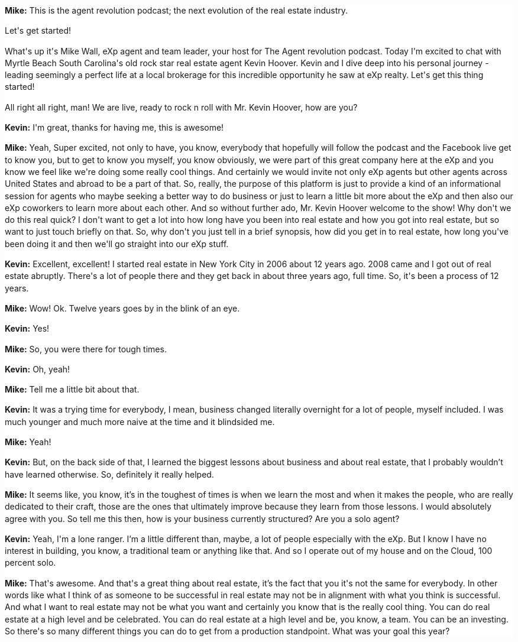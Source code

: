 **Mike:** This is the agent revolution podcast; the next evolution of the real estate industry.

Let's get started!

What's up it's Mike Wall, eXp agent and team leader, your host for The Agent revolution podcast. Today I'm excited to chat with Myrtle Beach South Carolina's old rock star real estate agent Kevin Hoover. Kevin and I dive deep into his personal journey - leading seemingly a perfect life at a local brokerage for this incredible opportunity he saw at eXp realty. Let's get this thing started!

All right all right, man! We are live, ready to rock n roll with Mr. Kevin Hoover, how are you?

**Kevin:** I'm great, thanks for having me, this is awesome!

**Mike:** Yeah, Super excited, not only to have, you know, everybody that hopefully will follow the podcast and the Facebook live get to know you, but to get to know you myself, you know obviously, we were part of this great company here at the eXp and you know we feel like we're doing some really cool things. And certainly we would invite not only eXp agents but other agents across United States and abroad to be a part of that. So, really, the purpose of this platform is just to provide a kind of an informational session for agents who maybe seeking a better way to do business or just to learn a little bit more about the eXp and then also our eXp coworkers to learn more about each other. And so without further ado, Mr. Kevin Hoover welcome to the show! Why don't we do this real quick? I don't want to get a lot into how long have you been into real estate and how you got into real estate, but so want to just touch briefly on that. So, why don't you just tell in a brief synopsis, how did you get in to real estate, how long you've been doing it and then we'll go straight into our eXp stuff.

**Kevin:** Excellent, excellent! I started real estate in New York City in 2006 about 12 years ago. 2008 came and I got out of real estate abruptly. There's a lot of people there and they get back in about three years ago, full time. So, it's been a process of 12 years.

**Mike:** Wow! Ok. Twelve years goes by in the blink of an eye.

**Kevin:** Yes!

**Mike:** So, you were there for tough times.

**Kevin:** Oh, yeah!

**Mike:** Tell me a little bit about that.

**Kevin:** It was a trying time for everybody, I mean, business changed literally overnight for a lot of people, myself included. I was much younger and much more naive at the time and it blindsided me.

**Mike:** Yeah!

**Kevin:** But, on the back side of that, I learned the biggest lessons about business and about real estate, that I probably wouldn’t have learned otherwise. So, definitely it really helped.

**Mike:** It seems like, you know, it’s in the toughest of times is when we learn the most and when it makes the people, who are really dedicated to their craft, those are the ones that ultimately improve because they learn from those lessons. I would absolutely agree with you. So tell me this then, how is your business currently structured? Are you a solo agent?

**Kevin:** Yeah, I'm a lone ranger. I’m a little different than, maybe, a lot of people especially with the eXp. But I know I have no interest in building, you know, a traditional team or anything like that. And so I operate out of my house and on the Cloud, 100 percent solo.

**Mike:** That's awesome. And that's a great thing about real estate, it’s the fact that you it's not the same for everybody. In other words like what I think of as someone to be successful in real estate may not be in alignment with what you think is successful. And what I want to real estate may not be what you want and certainly you know that is the really cool thing. You can do real estate at a high level and be celebrated. You can do real estate at a high level and be, you know, a team. You can be an investing. So there's so many different things you can do to get from a production standpoint. What was your goal this year?
